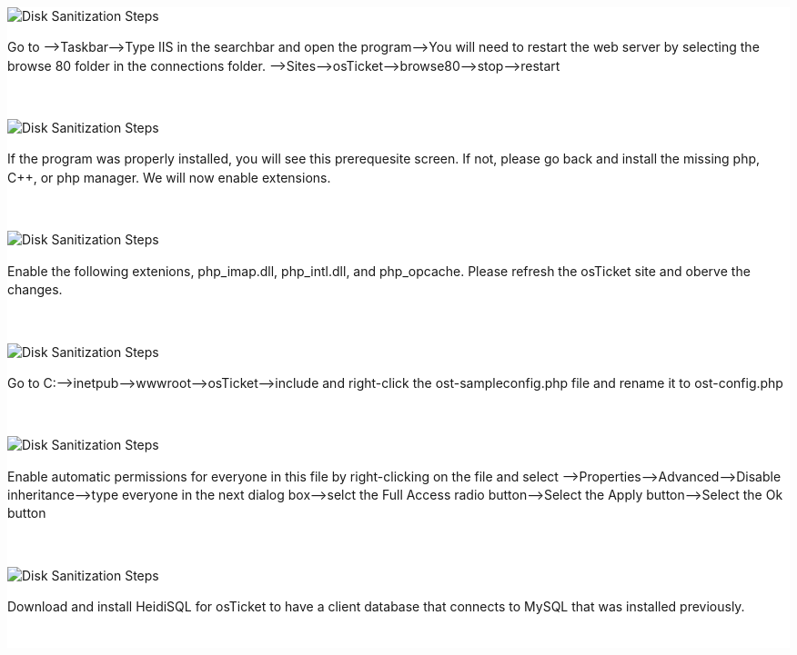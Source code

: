 <p>
<img src="https://i.imgur.com/b256sAE.png"80%" width="80%" alt="Disk Sanitization Steps"/>
</p>
<p>
Go to -->Taskbar-->Type IIS in the searchbar and open the program-->You will need to restart the web server by selecting the browse 80 folder in the connections folder. -->Sites-->osTicket-->browse80-->stop-->restart
</p>
<br />
                                                                                        
<p>
<img src="https://i.imgur.com/J0gLMkd.png"80%" width="80%" alt="Disk Sanitization Steps"/>
</p>
<p>
If the program was properly installed, you will see this prerequesite screen. If not, please go back and install the missing php, C++, or php manager. We will now enable extensions.
</p>
<br />

<p>
<img src="https://i.imgur.com/KqJumLf.png"80%" width="80%" alt="Disk Sanitization Steps"/>
</p>
<p>
Enable the following extenions, php_imap.dll, php_intl.dll, and php_opcache. Please refresh the osTicket site and oberve the changes.
</p>
<br />                                                                                       
                                               
<p>
<img src="https://i.imgur.com/o6CgugC.png"80%" width="80%" alt="Disk Sanitization Steps"/>
</p>
<p>
Go to C:-->inetpub-->wwwroot-->osTicket-->include and right-click the ost-sampleconfig.php file and rename it to ost-config.php
</p>
<br />                                                 
                                               
<p>
<img src="https://i.imgur.com/Q3SIcBn.png"80%" width="80%" alt="Disk Sanitization Steps"/>
</p>
<p>
Enable automatic permissions for everyone in this file by right-clicking on the file and select -->Properties-->Advanced-->Disable inheritance-->type everyone in the next dialog box-->selct the Full Access radio button-->Select the Apply button-->Select the Ok button
</p>
<br />
                                                                                        
<p>
<img src="https://i.imgur.com/Vci5OV7.png"80%" width="80%" alt="Disk Sanitization Steps"/>
</p>
<p>
Download and install HeidiSQL for osTicket to have a client database that connects to MySQL that was installed previously.
</p>
<br />
